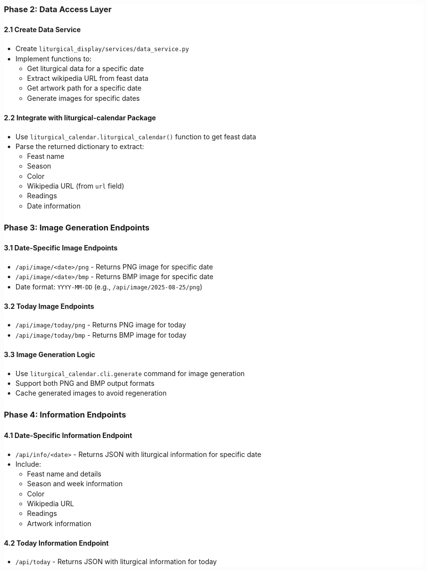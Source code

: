 ### Phase 2: Data Access Layer

#### 2.1 Create Data Service
- Create `liturgical_display/services/data_service.py`
- Implement functions to:
  - Get liturgical data for a specific date
  - Extract wikipedia URL from feast data
  - Get artwork path for a specific date
  - Generate images for specific dates

#### 2.2 Integrate with liturgical-calendar Package
- Use `liturgical_calendar.liturgical_calendar()` function to get feast data
- Parse the returned dictionary to extract:
  - Feast name
  - Season
  - Color
  - Wikipedia URL (from `url` field)
  - Readings
  - Date information

### Phase 3: Image Generation Endpoints

#### 3.1 Date-Specific Image Endpoints
- `/api/image/<date>/png` - Returns PNG image for specific date
- `/api/image/<date>/bmp` - Returns BMP image for specific date
- Date format: `YYYY-MM-DD` (e.g., `/api/image/2025-08-25/png`)

#### 3.2 Today Image Endpoints
- `/api/image/today/png` - Returns PNG image for today
- `/api/image/today/bmp` - Returns BMP image for today

#### 3.3 Image Generation Logic
- Use `liturgical_calendar.cli.generate` command for image generation
- Support both PNG and BMP output formats
- Cache generated images to avoid regeneration

### Phase 4: Information Endpoints

#### 4.1 Date-Specific Information Endpoint
- `/api/info/<date>` - Returns JSON with liturgical information for specific date
- Include:
  - Feast name and details
  - Season and week information
  - Color
  - Wikipedia URL
  - Readings
  - Artwork information

#### 4.2 Today Information Endpoint
- `/api/today` - Returns JSON with liturgical information for today
